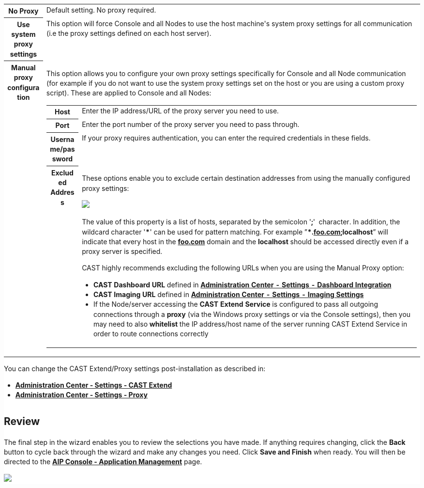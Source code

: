 <table class="wrapped confluenceTable"><colgroup><col><col></colgroup><tbody><tr><th class="confluenceTh">No Proxy</th><td class="confluenceTd">Default setting. No proxy required.</td></tr><tr><th class="confluenceTh">Use system proxy settings</th><td class="confluenceTd">This option will force Console and all Nodes to use the host machine's system proxy settings for all communication (i.e the proxy settings defined on each host server).</td></tr><tr><th class="confluenceTh">Manual proxy configuration</th><td class="confluenceTd"><div class="content-wrapper"><p>This option allows you to configure your own proxy settings specifically for Console and all Node communication (for example if you do not want to use the system proxy settings set on the host or you are using a custom proxy script). These are applied to Console and all Nodes:</p><div class="table-wrap"><table class="wrapped confluenceTable"><tbody><tr><th class="confluenceTh">Host</th><td class="confluenceTd">Enter the IP address/URL of the proxy server you need to use.</td></tr><tr><th class="confluenceTh">Port</th><td class="confluenceTd">Enter the port number&nbsp;of the proxy server you need to pass through.</td></tr><tr><th colspan="1" class="confluenceTh">Username/password</th><td colspan="1" class="confluenceTd">If your proxy requires authentication, you can enter the required credentials in these fields.</td></tr><tr><th class="confluenceTh">Excluded Address</th><td class="confluenceTd"><div class="content-wrapper"><p>These options enable you to exclude certain destination addresses from using the manually configured proxy settings:</p><p><span class="confluence-embedded-file-wrapper confluence-embedded-manual-size"><img class="confluence-embedded-image confluence-content-image-border" draggable="false" width="500" src="attachments/556433978/557482430.jpg" data-image-src="attachments/556433978/557482430.jpg" data-unresolved-comment-count="0" data-linked-resource-id="557482430" data-linked-resource-version="1" data-linked-resource-type="attachment" data-linked-resource-default-alias="manual_proxy.jpg" data-base-url="https://doc.castsoftware.com" data-linked-resource-content-type="image/jpeg" data-linked-resource-container-id="556433978" data-linked-resource-container-version="28"></span></p><p>The value of this property is a list of hosts, separated by the semicolon&nbsp;'<strong>;</strong>'&nbsp;&nbsp;character. In addition, the wildcard character '<strong>*</strong>' can be used for pattern matching. For example&nbsp;”<strong>*.<a href="http://foo.com" class="external-link" rel="nofollow">foo.com</a>;localhost</strong>”&nbsp;will indicate that every host in the&nbsp;<strong><a href="http://foo.com" class="external-link" rel="nofollow">foo.com</a></strong>&nbsp;domain and the <strong>localhost</strong> should be accessed directly even if a proxy server is specified.</p><div class="confluence-information-macro confluence-information-macro-information"><span class="aui-icon aui-icon-small aui-iconfont-info confluence-information-macro-icon"></span><div class="confluence-information-macro-body"><p>CAST highly recommends excluding the following URLs when you are using the Manual Proxy option:</p><ul><li><strong>CAST Dashboard URL</strong> defined in&nbsp;<strong><a href="https://doc.castsoftware.com/display/AIPCONSOLEDRAFT/Administration+Center+-+Settings+-+Dashboard+Integration">Administration Center - Settings - Dashboard Integration</a></strong></li><li><strong>CAST Imaging URL</strong> defined in&nbsp;<strong><a href="https://doc.castsoftware.com/display/AIPCONSOLEDRAFT/Administration+Center+-+Settings+-+Imaging+Settings">Administration Center - Settings - Imaging Settings</a></strong></li><li>If the Node/server accessing&nbsp;the <strong>CAST Extend Service</strong> is configured to pass all outgoing connections through a&nbsp;<strong>proxy</strong>&nbsp;(via the Windows proxy settings or via the Console settings), then you may need to also<span>&nbsp;</span><strong>whitelist</strong><span>&nbsp;</span>the IP address/host name of the server running CAST Extend Service in order to route connections correctly</li></ul></div></div></div></td></tr></tbody></table></div></div></td></tr></tbody></table>

  

You can change the CAST Extend/Proxy settings post-installation as described in:

*   **[Administration Center - Settings - CAST Extend](https://doc.castsoftware.com/display/AIPCONSOLEDRAFT/Administration+Center+-+Settings+-+CAST+Extend)**
*   **[Administration Center - Settings - Proxy](https://doc.castsoftware.com/display/AIPCONSOLEDRAFT/Administration+Center+-+Settings+-+Proxy)**

Review
------

The final step in the wizard enables you to review the selections you have made. If anything requires changing, click the **Back** button to cycle back through the wizard and make any changes you need. Click **Save and Finish** when ready. You will then be directed to the **[AIP Console - Application Management](https://doc.castsoftware.com/display/AIPCONSOLEDRAFT/AIP+Console+-+Application+Management)** page.

![](attachments/556433978/557482431.jpg)
